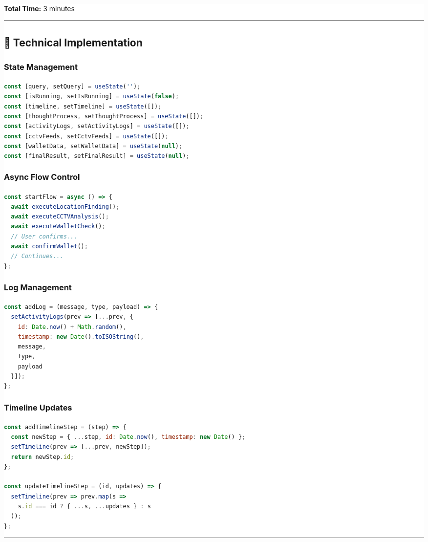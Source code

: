 **Total Time:** 3 minutes

---

## 🔧 Technical Implementation

### **State Management**
```javascript
const [query, setQuery] = useState('');
const [isRunning, setIsRunning] = useState(false);
const [timeline, setTimeline] = useState([]);
const [thoughtProcess, setThoughtProcess] = useState([]);
const [activityLogs, setActivityLogs] = useState([]);
const [cctvFeeds, setCctvFeeds] = useState([]);
const [walletData, setWalletData] = useState(null);
const [finalResult, setFinalResult] = useState(null);
```

### **Async Flow Control**
```javascript
const startFlow = async () => {
  await executeLocationFinding();
  await executeCCTVAnalysis();
  await executeWalletCheck();
  // User confirms...
  await confirmWallet();
  // Continues...
};
```

### **Log Management**
```javascript
const addLog = (message, type, payload) => {
  setActivityLogs(prev => [...prev, {
    id: Date.now() + Math.random(),
    timestamp: new Date().toISOString(),
    message,
    type,
    payload
  }]);
};
```

### **Timeline Updates**
```javascript
const addTimelineStep = (step) => {
  const newStep = { ...step, id: Date.now(), timestamp: new Date() };
  setTimeline(prev => [...prev, newStep]);
  return newStep.id;
};

const updateTimelineStep = (id, updates) => {
  setTimeline(prev => prev.map(s => 
    s.id === id ? { ...s, ...updates } : s
  ));
};
```

---